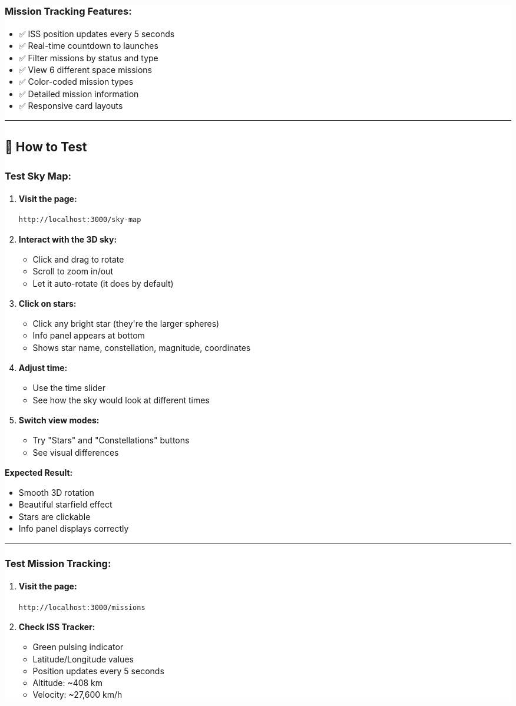 ### Mission Tracking Features:
- ✅ ISS position updates every 5 seconds
- ✅ Real-time countdown to launches
- ✅ Filter missions by status and type
- ✅ View 6 different space missions
- ✅ Color-coded mission types
- ✅ Detailed mission information
- ✅ Responsive card layouts

---

## 🧪 How to Test

### **Test Sky Map:**

1. **Visit the page:**
   ```
   http://localhost:3000/sky-map
   ```

2. **Interact with the 3D sky:**
   - Click and drag to rotate
   - Scroll to zoom in/out
   - Let it auto-rotate (it does by default)

3. **Click on stars:**
   - Click any bright star (they're the larger spheres)
   - Info panel appears at bottom
   - Shows star name, constellation, magnitude, coordinates

4. **Adjust time:**
   - Use the time slider
   - See how the sky would look at different times

5. **Switch view modes:**
   - Try "Stars" and "Constellations" buttons
   - See visual differences

**Expected Result:**
- Smooth 3D rotation
- Beautiful starfield effect
- Stars are clickable
- Info panel displays correctly

---

### **Test Mission Tracking:**

1. **Visit the page:**
   ```
   http://localhost:3000/missions
   ```

2. **Check ISS Tracker:**
   - Green pulsing indicator
   - Latitude/Longitude values
   - Position updates every 5 seconds
   - Altitude: ~408 km
   - Velocity: ~27,600 km/h
